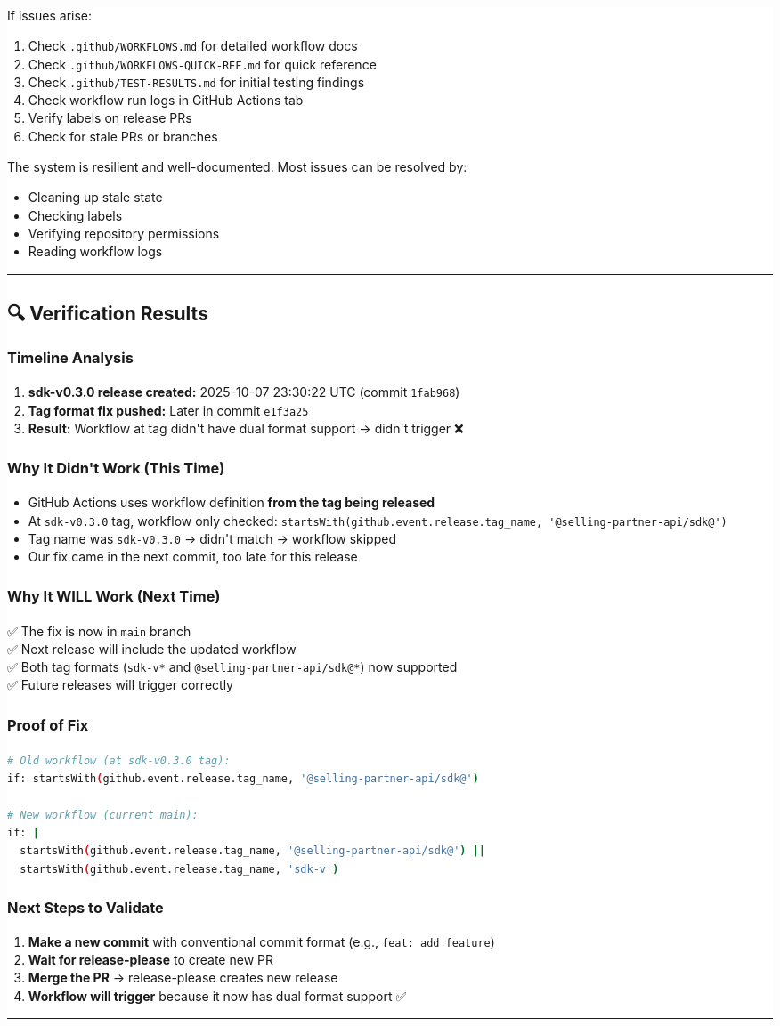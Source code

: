 If issues arise:
1. Check `.github/WORKFLOWS.md` for detailed workflow docs
2. Check `.github/WORKFLOWS-QUICK-REF.md` for quick reference
3. Check `.github/TEST-RESULTS.md` for initial testing findings
4. Check workflow run logs in GitHub Actions tab
5. Verify labels on release PRs
6. Check for stale PRs or branches

The system is resilient and well-documented. Most issues can be resolved by:
- Cleaning up stale state
- Checking labels
- Verifying repository permissions
- Reading workflow logs

---

## 🔍 Verification Results

### Timeline Analysis
1. **sdk-v0.3.0 release created:** 2025-10-07 23:30:22 UTC (commit `1fab968`)
2. **Tag format fix pushed:** Later in commit `e1f3a25`
3. **Result:** Workflow at tag didn't have dual format support → didn't trigger ❌

### Why It Didn't Work (This Time)
- GitHub Actions uses workflow definition **from the tag being released**
- At `sdk-v0.3.0` tag, workflow only checked: `startsWith(github.event.release.tag_name, '@selling-partner-api/sdk@')`
- Tag name was `sdk-v0.3.0` → didn't match → workflow skipped
- Our fix came in the next commit, too late for this release

### Why It WILL Work (Next Time)
✅ The fix is now in `main` branch  
✅ Next release will include the updated workflow  
✅ Both tag formats (`sdk-v*` and `@selling-partner-api/sdk@*`) now supported  
✅ Future releases will trigger correctly  

### Proof of Fix
```bash
# Old workflow (at sdk-v0.3.0 tag):
if: startsWith(github.event.release.tag_name, '@selling-partner-api/sdk@')

# New workflow (current main):
if: |
  startsWith(github.event.release.tag_name, '@selling-partner-api/sdk@') ||
  startsWith(github.event.release.tag_name, 'sdk-v')
```

### Next Steps to Validate
1. **Make a new commit** with conventional commit format (e.g., `feat: add feature`)
2. **Wait for release-please** to create new PR
3. **Merge the PR** → release-please creates new release
4. **Workflow will trigger** because it now has dual format support ✅

---